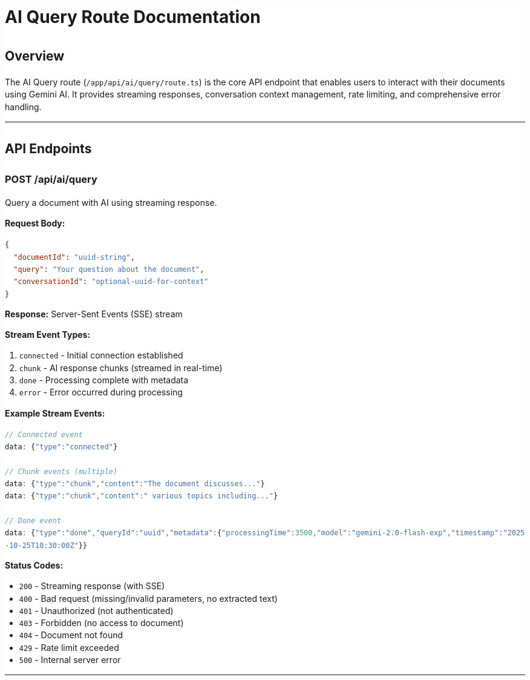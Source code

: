 # AI Query Route Documentation

## Overview

The AI Query route (`/app/api/ai/query/route.ts`) is the core API endpoint that enables users to interact with their documents using Gemini AI. It provides streaming responses, conversation context management, rate limiting, and comprehensive error handling.

---

## API Endpoints

### POST /api/ai/query

Query a document with AI using streaming response.

**Request Body:**
```json
{
  "documentId": "uuid-string",
  "query": "Your question about the document",
  "conversationId": "optional-uuid-for-context"
}
```

**Response:** Server-Sent Events (SSE) stream

**Stream Event Types:**
1. `connected` - Initial connection established
2. `chunk` - AI response chunks (streamed in real-time)
3. `done` - Processing complete with metadata
4. `error` - Error occurred during processing

**Example Stream Events:**
```javascript
// Connected event
data: {"type":"connected"}

// Chunk events (multiple)
data: {"type":"chunk","content":"The document discusses..."}
data: {"type":"chunk","content":" various topics including..."}

// Done event
data: {"type":"done","queryId":"uuid","metadata":{"processingTime":3500,"model":"gemini-2.0-flash-exp","timestamp":"2025-10-25T10:30:00Z"}}
```

**Status Codes:**
- `200` - Streaming response (with SSE)
- `400` - Bad request (missing/invalid parameters, no extracted text)
- `401` - Unauthorized (not authenticated)
- `403` - Forbidden (no access to document)
- `404` - Document not found
- `429` - Rate limit exceeded
- `500` - Internal server error

---